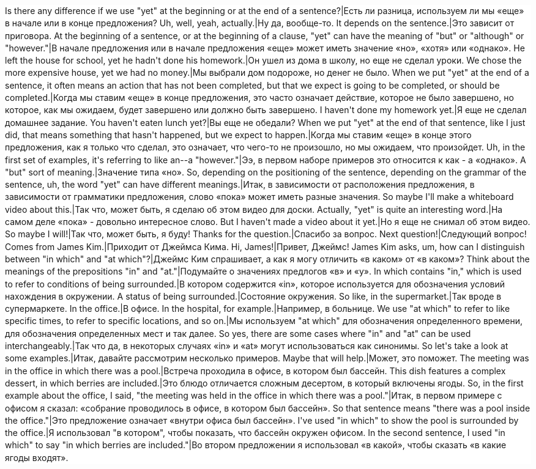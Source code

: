 Is there any difference if we use "yet" at the beginning or at the end of a sentence?|Есть ли разница, используем ли мы «еще» в начале или в конце предложения?
Uh, well, yeah, actually.|Ну да, вообще-то.
It depends on the sentence.|Это зависит от приговора.
At the beginning of a sentence, or at the beginning of a clause, "yet" can have the meaning of "but" or "although" or "however."|В начале предложения или в начале предложения «еще» может иметь значение «но», «хотя» или «однако».
He left the house for school, yet he hadn't done his homework.|Он ушел из дома в школу, но еще не сделал уроки.
We chose the more expensive house, yet we had no money.|Мы выбрали дом подороже, но денег не было.
When we put "yet" at the end of a sentence, it often means an action that has not been completed, but that we expect is going to be completed, or should be completed.|Когда мы ставим «еще» в конце предложения, это часто означает действие, которое не было завершено, но которое, как мы ожидаем, будет завершено или должно быть завершено.
I haven't done my homework yet.|Я еще не сделал домашнее задание.
You haven't eaten lunch yet?|Вы еще не обедали?
When we put "yet" at the end of that sentence, like I just did, that means something that hasn't happened, but we expect to happen.|Когда мы ставим «еще» в конце этого предложения, как я только что сделал, это означает, что чего-то не произошло, но мы ожидаем, что произойдет.
Uh, in the first set of examples, it's referring to like an--a "however."|Ээ, в первом наборе примеров это относится к как - а «однако».
A "but" sort of meaning.|Значение типа «но».
So, depending on the positioning of the sentence, depending on the grammar of the sentence, uh, the word "yet" can have different meanings.|Итак, в зависимости от расположения предложения, в зависимости от грамматики предложения, слово «пока» может иметь разные значения.
So maybe I'll make a whiteboard video about this.|Так что, может быть, я сделаю об этом видео для доски.
Actually, "yet" is quite an interesting word.|На самом деле «пока» - довольно интересное слово.
But I haven't made a video about it yet.|Но я еще не снимал об этом видео.
So maybe I will!|Так что, может быть, я буду!
Thanks for the question.|Спасибо за вопрос.
Next question!|Следующий вопрос!
Comes from James Kim.|Приходит от Джеймса Кима.
Hi, James!|Привет, Джеймс!
James Kim asks, um, how can I distinguish between "in which" and "at which"?|Джеймс Ким спрашивает, а как я могу отличить «в каком» от «в каком»?
Think about the meanings of the prepositions "in" and "at."|Подумайте о значениях предлогов «в» и «у».
In which contains "in," which is used to refer to conditions of being surrounded.|В котором содержится «in», которое используется для обозначения условий нахождения в окружении.
A status of being surrounded.|Состояние окружения.
So like, in the supermarket.|Так вроде в супермаркете.
In the office.|В офисе.
In the hospital, for example.|Например, в больнице.
We use "at which" to refer to like specific times, to refer to specific locations, and so on.|Мы используем "at which" для обозначения определенного времени, для обозначения определенных мест и так далее.
So yes, there are some cases where "in" and "at" can be used interchangeably.|Так что да, в некоторых случаях «in» и «at» могут использоваться как синонимы.
So let's take a look at some examples.|Итак, давайте рассмотрим несколько примеров.
Maybe that will help.|Может, это поможет.
The meeting was in the office in which there was a pool.|Встреча проходила в офисе, в котором был бассейн.
This dish features a complex dessert, in which berries are included.|Это блюдо отличается сложным десертом, в который включены ягоды.
So, in the first example about the office, I said, "the meeting was held in the office in which there was a pool."|Итак, в первом примере с офисом я сказал: «собрание проводилось в офисе, в котором был бассейн».
So that sentence means "there was a pool inside the office."|Это предложение означает «внутри офиса был бассейн».
I've used "in which" to show the pool is surrounded by the office.|Я использовал "в котором", чтобы показать, что бассейн окружен офисом.
In the second sentence, I used "in which" to say "in which berries are included."|Во втором предложении я использовал «в какой», чтобы сказать «в какие ягоды входят».